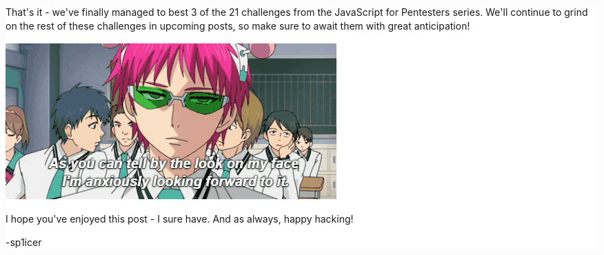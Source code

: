 That's it - we've finally managed to best 3 of the 21 challenges from the JavaScript for Pentesters series. We'll continue to grind on the rest of these challenges in upcoming posts, so make sure to await them with great anticipation!

![Saiki K. waiting with great anticipation.](/assets/images/js-for-pentesters/c3/c3-saiki-k.gif)

I hope you've enjoyed this post - I sure have. And as always, happy hacking!

\-sp1icer